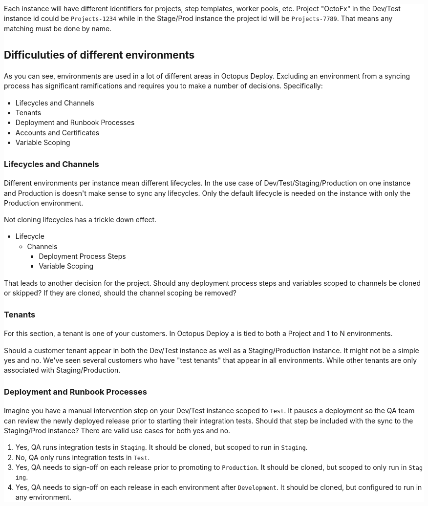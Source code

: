 Each instance will have different identifiers for projects, step templates, worker pools, etc.  Project "OctoFx" in the Dev/Test instance id could be `Projects-1234` while in the Stage/Prod instance the project id will be `Projects-7789`.  That means any matching must be done by name.  

## Difficuluties of different environments

As you can see, environments are used in a lot of different areas in Octopus Deploy.  Excluding an environment from a syncing process has significant ramifications and requires you to make a number of decisions.  Specifically:

- Lifecycles and Channels
- Tenants
- Deployment and Runbook Processes
- Accounts and Certificates
- Variable Scoping

### Lifecycles and Channels

Different environments per instance mean different lifecycles.  In the use case of Dev/Test/Staging/Production on one instance and Production is doesn't make sense to sync any lifecycles.  Only the default lifecycle is needed on the instance with only the Production environment.  

Not cloning lifecycles has a trickle down effect.  

- Lifecycle
    - Channels
        - Deployment Process Steps
        - Variable Scoping

That leads to another decision for the project.  Should any deployment process steps and variables scoped to channels be cloned or skipped?  If they are cloned, should the channel scoping be removed?

### Tenants

For this section, a tenant is one of your customers.  In Octopus Deploy a is tied to both a Project and 1 to N environments.  

Should a customer tenant appear in both the Dev/Test instance as well as a Staging/Production instance.  It might not be a simple yes and no.  We've seen several customers who have "test tenants" that appear in all environments.  While other tenants are only associated with Staging/Production.  

### Deployment and Runbook Processes

Imagine you have a manual intervention step on your Dev/Test instance scoped to `Test`.  It pauses a deployment so the QA team can review the newly deployed release prior to starting their integration tests.  Should that step be included with the sync to the Staging/Prod instance?  There are valid use cases for both yes and no.

1. Yes, QA runs integration tests in `Staging`.  It should be cloned, but scoped to run in `Staging`.
2. No, QA only runs integration tests in `Test`.  
3. Yes, QA needs to sign-off on each release prior to promoting to `Production`.  It should be cloned, but scoped to only run in `Staging`.
4. Yes, QA needs to sign-off on each release in each environment after `Development`.  It should be cloned, but configured to run in any environment.

